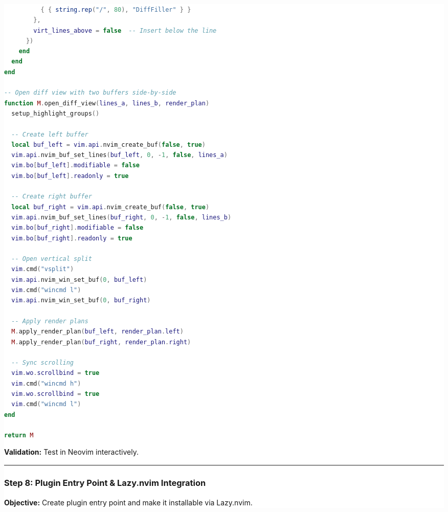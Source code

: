 ```lua
          { { string.rep("/", 80), "DiffFiller" } }
        },
        virt_lines_above = false  -- Insert below the line
      })
    end
  end
end

-- Open diff view with two buffers side-by-side
function M.open_diff_view(lines_a, lines_b, render_plan)
  setup_highlight_groups()
  
  -- Create left buffer
  local buf_left = vim.api.nvim_create_buf(false, true)
  vim.api.nvim_buf_set_lines(buf_left, 0, -1, false, lines_a)
  vim.bo[buf_left].modifiable = false
  vim.bo[buf_left].readonly = true
  
  -- Create right buffer
  local buf_right = vim.api.nvim_create_buf(false, true)
  vim.api.nvim_buf_set_lines(buf_right, 0, -1, false, lines_b)
  vim.bo[buf_right].modifiable = false
  vim.bo[buf_right].readonly = true
  
  -- Open vertical split
  vim.cmd("vsplit")
  vim.api.nvim_win_set_buf(0, buf_left)
  vim.cmd("wincmd l")
  vim.api.nvim_win_set_buf(0, buf_right)
  
  -- Apply render plans
  M.apply_render_plan(buf_left, render_plan.left)
  M.apply_render_plan(buf_right, render_plan.right)
  
  -- Sync scrolling
  vim.wo.scrollbind = true
  vim.cmd("wincmd h")
  vim.wo.scrollbind = true
  vim.cmd("wincmd l")
end

return M
```

**Validation:** Test in Neovim interactively.

---

### **Step 8: Plugin Entry Point & Lazy.nvim Integration**

**Objective:** Create plugin entry point and make it installable via Lazy.nvim.
